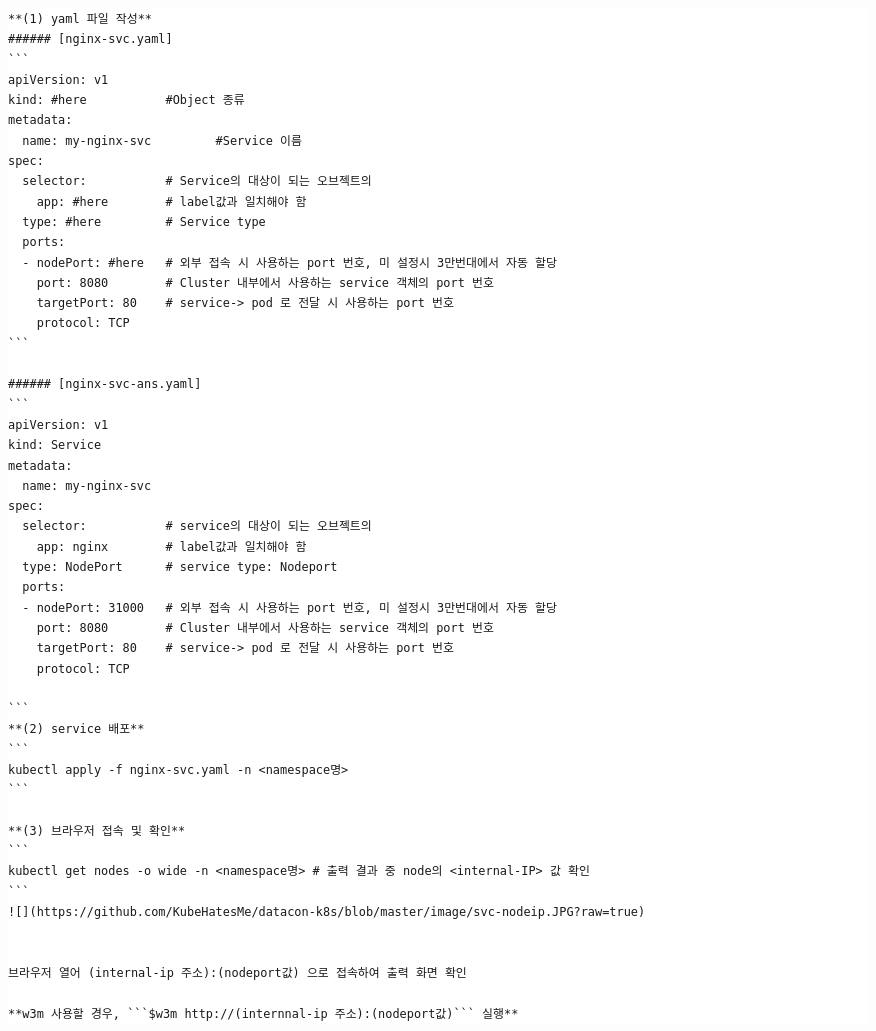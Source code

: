 
    **(1) yaml 파일 작성**  
    ###### [nginx-svc.yaml]
    ```
    apiVersion: v1
    kind: #here           #Object 종류
    metadata:
      name: my-nginx-svc         #Service 이름
    spec:
      selector:           # Service의 대상이 되는 오브젝트의
        app: #here        # label값과 일치해야 함
      type: #here         # Service type
      ports:
      - nodePort: #here   # 외부 접속 시 사용하는 port 번호, 미 설정시 3만번대에서 자동 할당
        port: 8080        # Cluster 내부에서 사용하는 service 객체의 port 번호
        targetPort: 80    # service-> pod 로 전달 시 사용하는 port 번호
        protocol: TCP
    ```
    
    ###### [nginx-svc-ans.yaml]
    ```
    apiVersion: v1
    kind: Service
    metadata:
      name: my-nginx-svc
    spec:
      selector:           # service의 대상이 되는 오브젝트의
        app: nginx        # label값과 일치해야 함
      type: NodePort      # service type: Nodeport
      ports:
      - nodePort: 31000   # 외부 접속 시 사용하는 port 번호, 미 설정시 3만번대에서 자동 할당
        port: 8080        # Cluster 내부에서 사용하는 service 객체의 port 번호
        targetPort: 80    # service-> pod 로 전달 시 사용하는 port 번호
        protocol: TCP

    ```
    **(2) service 배포**
    ```
    kubectl apply -f nginx-svc.yaml -n <namespace명>
    ```  
    
    **(3) 브라우저 접속 및 확인**
    ```
    kubectl get nodes -o wide -n <namespace명> # 출력 결과 중 node의 <internal-IP> 값 확인
    ```
    ![](https://github.com/KubeHatesMe/datacon-k8s/blob/master/image/svc-nodeip.JPG?raw=true)  
    
    
    브라우저 열어 (internal-ip 주소):(nodeport값) 으로 접속하여 출력 화면 확인  
    
    **w3m 사용할 경우, ```$w3m http://(internnal-ip 주소):(nodeport값)``` 실행**  
    